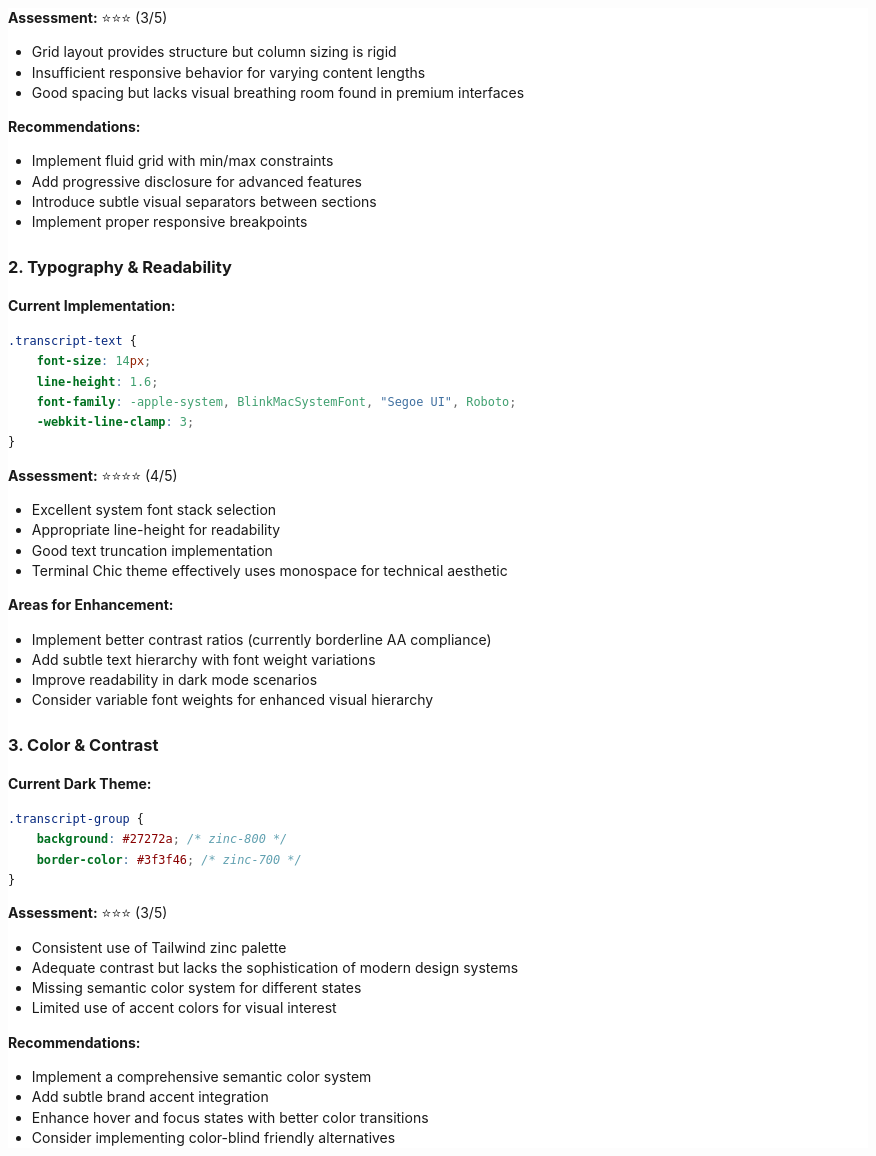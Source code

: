 **Assessment:** ⭐⭐⭐ (3/5)
- Grid layout provides structure but column sizing is rigid
- Insufficient responsive behavior for varying content lengths
- Good spacing but lacks visual breathing room found in premium interfaces

**Recommendations:**
- Implement fluid grid with min/max constraints
- Add progressive disclosure for advanced features
- Introduce subtle visual separators between sections
- Implement proper responsive breakpoints

### 2. Typography & Readability

**Current Implementation:**
```css
.transcript-text {
    font-size: 14px;
    line-height: 1.6;
    font-family: -apple-system, BlinkMacSystemFont, "Segoe UI", Roboto;
    -webkit-line-clamp: 3;
}
```

**Assessment:** ⭐⭐⭐⭐ (4/5)
- Excellent system font stack selection
- Appropriate line-height for readability
- Good text truncation implementation
- Terminal Chic theme effectively uses monospace for technical aesthetic

**Areas for Enhancement:**
- Implement better contrast ratios (currently borderline AA compliance)
- Add subtle text hierarchy with font weight variations
- Improve readability in dark mode scenarios
- Consider variable font weights for enhanced visual hierarchy

### 3. Color & Contrast

**Current Dark Theme:**
```css
.transcript-group {
    background: #27272a; /* zinc-800 */
    border-color: #3f3f46; /* zinc-700 */
}
```

**Assessment:** ⭐⭐⭐ (3/5)
- Consistent use of Tailwind zinc palette
- Adequate contrast but lacks the sophistication of modern design systems
- Missing semantic color system for different states
- Limited use of accent colors for visual interest

**Recommendations:**
- Implement a comprehensive semantic color system
- Add subtle brand accent integration
- Enhance hover and focus states with better color transitions
- Consider implementing color-blind friendly alternatives
